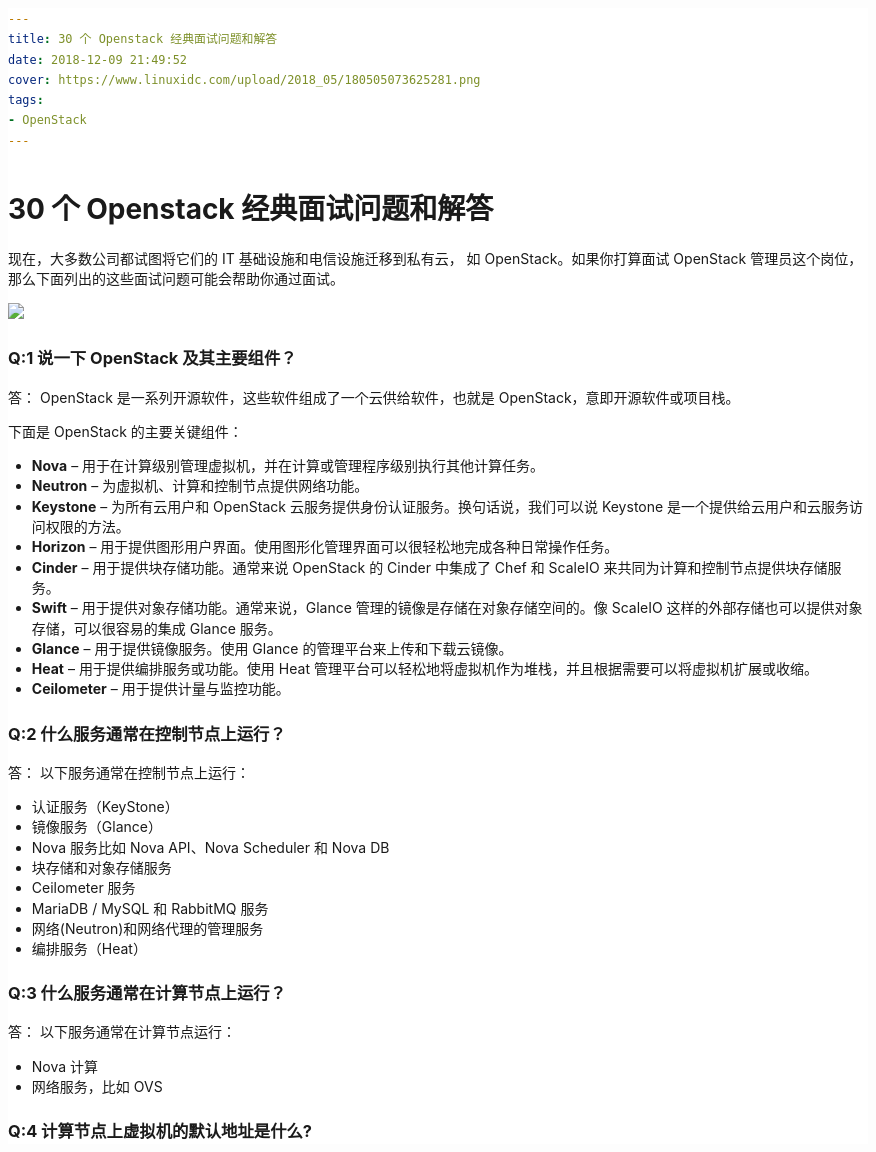 ```yaml
---
title: 30 个 Openstack 经典面试问题和解答
date: 2018-12-09 21:49:52
cover: https://www.linuxidc.com/upload/2018_05/180505073625281.png
tags:
- OpenStack
---
```


30 个 Openstack 经典面试问题和解答
======

现在，大多数公司都试图将它们的 IT 基础设施和电信设施迁移到私有云， 如 OpenStack。如果你打算面试 OpenStack 管理员这个岗位，那么下面列出的这些面试问题可能会帮助你通过面试。

![](https://www.linuxtechi.com/wp-content/uploads/2018/11/OpenStack-Interview-Questions.jpg)

### Q:1 说一下 OpenStack 及其主要组件？

答： OpenStack 是一系列开源软件，这些软件组成了一个云供给软件，也就是 OpenStack，意即开源软件或项目栈。

下面是 OpenStack 的主要关键组件：
  
  * **Nova** – 用于在计算级别管理虚拟机，并在计算或管理程序级别执行其他计算任务。
  * **Neutron** – 为虚拟机、计算和控制节点提供网络功能。
  * **Keystone** – 为所有云用户和 OpenStack 云服务提供身份认证服务。换句话说，我们可以说 Keystone 是一个提供给云用户和云服务访问权限的方法。
  * **Horizon** – 用于提供图形用户界面。使用图形化管理界面可以很轻松地完成各种日常操作任务。
  * **Cinder** – 用于提供块存储功能。通常来说 OpenStack 的 Cinder 中集成了 Chef 和 ScaleIO 来共同为计算和控制节点提供块存储服务。
  * **Swift** – 用于提供对象存储功能。通常来说，Glance 管理的镜像是存储在对象存储空间的。像 ScaleIO 这样的外部存储也可以提供对象存储，可以很容易的集成 Glance 服务。
  * **Glance** – 用于提供镜像服务。使用 Glance 的管理平台来上传和下载云镜像。
  * **Heat** – 用于提供编排服务或功能。使用 Heat 管理平台可以轻松地将虚拟机作为堆栈，并且根据需要可以将虚拟机扩展或收缩。
  * **Ceilometer** – 用于提供计量与监控功能。

### Q:2 什么服务通常在控制节点上运行？

答： 以下服务通常在控制节点上运行：

  * 认证服务（KeyStone）
  * 镜像服务（Glance）
  * Nova 服务比如 Nova API、Nova Scheduler 和 Nova DB
  * 块存储和对象存储服务
  * Ceilometer 服务
  * MariaDB / MySQL 和 RabbitMQ 服务
  * 网络(Neutron)和网络代理的管理服务
  * 编排服务（Heat）

### Q:3 什么服务通常在计算节点上运行？

答： 以下服务通常在计算节点运行：

  * Nova 计算
  * 网络服务，比如 OVS

### Q:4 计算节点上虚拟机的默认地址是什么?
